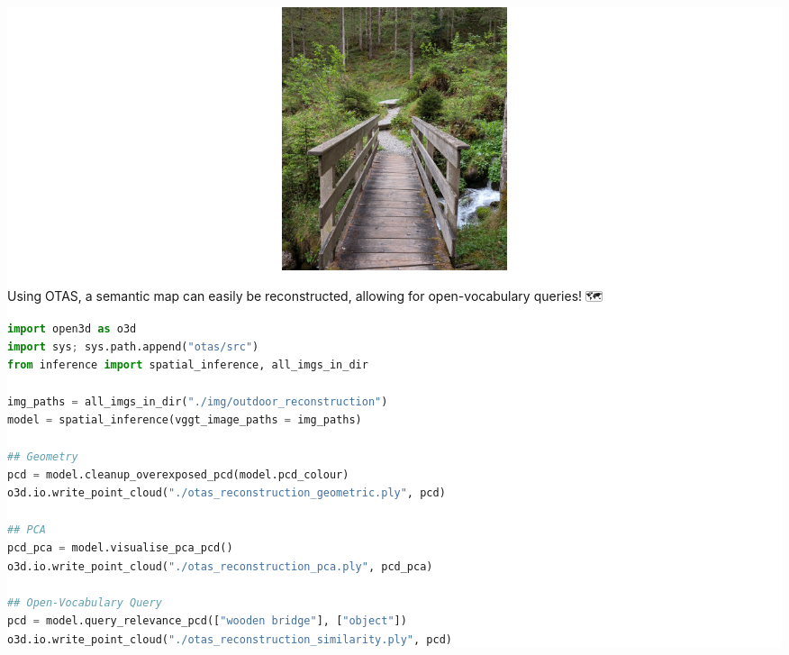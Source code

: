 <center><img src="./img/demo/dataset_demo.png" alt="Example Image from Dataset" width="250"></center>

Using OTAS, a semantic map can easily be reconstructed, allowing for open-vocabulary queries! 🗺️

```python
import open3d as o3d
import sys; sys.path.append("otas/src")
from inference import spatial_inference, all_imgs_in_dir

img_paths = all_imgs_in_dir("./img/outdoor_reconstruction")
model = spatial_inference(vggt_image_paths = img_paths)

## Geometry
pcd = model.cleanup_overexposed_pcd(model.pcd_colour)
o3d.io.write_point_cloud("./otas_reconstruction_geometric.ply", pcd)

## PCA
pcd_pca = model.visualise_pca_pcd()
o3d.io.write_point_cloud("./otas_reconstruction_pca.ply", pcd_pca)

## Open-Vocabulary Query
pcd = model.query_relevance_pcd(["wooden bridge"], ["object"])
o3d.io.write_point_cloud("./otas_reconstruction_similarity.ply", pcd)
```